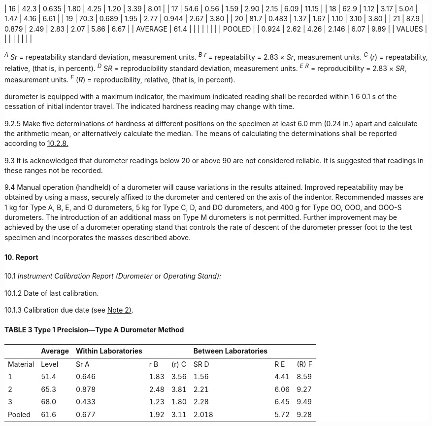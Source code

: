 | 16       | 42.3 | 0.635               | 1.80   | 4.25                 | 1.20  | 3.39  | 8.01     |
| 17       | 54.6 | 0.56                | 1.59   | 2.90                 | 2.15  | 6.09  | 11.15    |
| 18       | 62.9 | 1.12                | 3.17   | 5.04                 | 1.47  | 4.16  | 6.61     |
| 19       | 70.3 | 0.689               | 1.95   | 2.77                 | 0.944 | 2.67  | 3.80     |
| 20       | 81.7 | 0.483               | 1.37   | 1.67                 | 1.10  | 3.10  | 3.80     |
| 21       | 87.9 | 0.879               | 2.49   | 2.83                 | 2.07  | 5.86  | 6.67     |
| AVERAGE  | 61.4 |                     |        |                      |       |       |          |
| POOLED   |      | 0.924               | 2.62   | 4.26                 | 2.146 | 6.07  | 9.89     |
| VALUES   |      |                     |        |                      |       |       |          |

*<sup>A</sup> Sr* = repeatability standard deviation, measurement units. *<sup>B</sup> <sup>r</sup>* = repeatability = 2.83 × *Sr*, measurement units. *<sup>C</sup>* (*r*) = repeatability, relative, (that is, in percent). *<sup>D</sup> SR* = reproducibility standard deviation, measurement units. *<sup>E</sup> <sup>R</sup>* = reproducibility = 2.83 × *SR*, measurement units. *<sup>F</sup>* (*R*) = reproducibility, relative, (that is, in percent).

durometer is equipped with a maximum indicator, the maximum indicated reading shall be recorded within 1 6 0.1 s of the cessation of initial indentor travel. The indicated hardness reading may change with time.

9.2.5 Make five determinations of hardness at different positions on the specimen at least 6.0 mm (0.24 in.) apart and calculate the arithmetic mean, or alternatively calculate the median. The means of calculating the determinations shall be reported according to [10.2.8.](#page-10-0)

9.3 It is acknowledged that durometer readings below 20 or above 90 are not considered reliable. It is suggested that readings in these ranges not be recorded.

9.4 Manual operation (handheld) of a durometer will cause variations in the results attained. Improved repeatability may be obtained by using a mass, securely affixed to the durometer and centered on the axis of the indentor. Recommended masses are 1 kg for Type A, B, E, and O durometers, 5 kg for Type C, D, and DO durometers, and 400 g for Type OO, OOO, and OOO-S durometers. The introduction of an additional mass on Type M durometers is not permitted. Further improvement may be achieved by the use of a durometer operating stand that controls the rate of descent of the durometer presser foot to the test specimen and incorporates the masses described above.

#### **10. Report**

10.1 *Instrument Calibration Report (Durometer or Operating Stand):*

10.1.2 Date of last calibration.

10.1.3 Calibration due date (see [Note 2\)](#page-10-0).

#### **TABLE 3 Type 1 Precision—Type A Durometer Method**

|          | Average | Within Laboratories |      |       | Between Laboratories |      |       |
|----------|---------|---------------------|------|-------|----------------------|------|-------|
| Material | Level   | Sr A                | r B  | (r) C | SR D                 | R E  | (R) F |
| 1        | 51.4    | 0.646               | 1.83 | 3.56  | 1.56                 | 4.41 | 8.59  |
| 2        | 65.3    | 0.878               | 2.48 | 3.81  | 2.21                 | 6.06 | 9.27  |
| 3        | 68.0    | 0.433               | 1.23 | 1.80  | 2.28                 | 6.45 | 9.49  |
| Pooled   | 61.6    | 0.677               | 1.92 | 3.11  | 2.018                | 5.72 | 9.28  |
